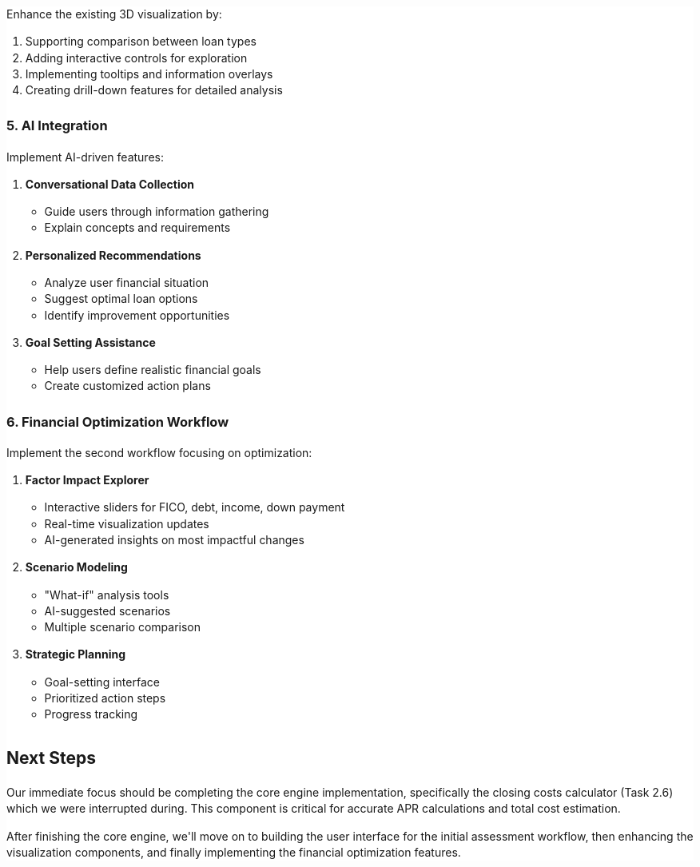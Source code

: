 Enhance the existing 3D visualization by:
1. Supporting comparison between loan types
2. Adding interactive controls for exploration
3. Implementing tooltips and information overlays
4. Creating drill-down features for detailed analysis

### 5. AI Integration

Implement AI-driven features:
1. **Conversational Data Collection**
   - Guide users through information gathering
   - Explain concepts and requirements

2. **Personalized Recommendations**
   - Analyze user financial situation
   - Suggest optimal loan options
   - Identify improvement opportunities

3. **Goal Setting Assistance**
   - Help users define realistic financial goals
   - Create customized action plans

### 6. Financial Optimization Workflow

Implement the second workflow focusing on optimization:

1. **Factor Impact Explorer**
   - Interactive sliders for FICO, debt, income, down payment
   - Real-time visualization updates
   - AI-generated insights on most impactful changes

2. **Scenario Modeling**
   - "What-if" analysis tools
   - AI-suggested scenarios
   - Multiple scenario comparison

3. **Strategic Planning**
   - Goal-setting interface
   - Prioritized action steps
   - Progress tracking

## Next Steps

Our immediate focus should be completing the core engine implementation, specifically the closing costs calculator (Task 2.6) which we were interrupted during. This component is critical for accurate APR calculations and total cost estimation.

After finishing the core engine, we'll move on to building the user interface for the initial assessment workflow, then enhancing the visualization components, and finally implementing the financial optimization features.
